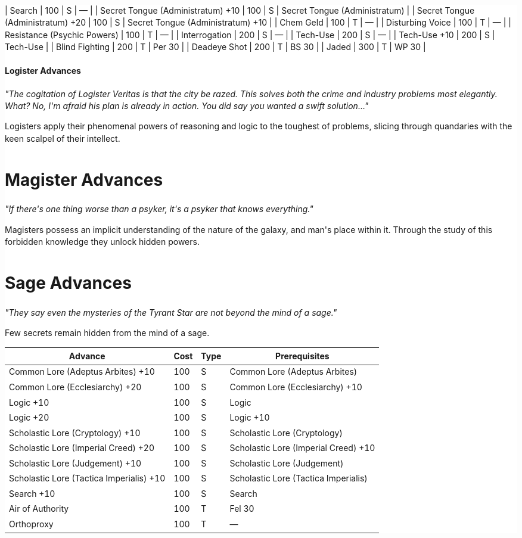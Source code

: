 | Search                               | 100  | S    | —                                 |
| Secret Tongue (Administratum) +10    | 100  | S    | Secret Tongue (Administratum)     |
| Secret Tongue (Administratum) +20    | 100  | S    | Secret Tongue (Administratum) +10 |
| Chem Geld                            | 100  | T    | —                                 |
| Disturbing Voice                     | 100  | T    | —                                 |
| Resistance (Psychic Powers)          | 100  | T    | —                                 |
| Interrogation                        | 200  | S    | —                                 |
| Tech-Use                             | 200  | S    | —                                 |
| Tech-Use +10                         | 200  | S    | Tech-Use                          |
| Blind Fighting                       | 200  | T    | Per 30                            |
| Deadeye Shot                         | 200  | T    | BS 30                             |
| Jaded                                | 300  | T    | WP 30                             |

#### **Logister Advances**

*"The cogitation of Logister Veritas is that the city be razed. This solves both the crime and industry problems most elegantly. What? No, I'm afraid his plan is already in action. You did say you wanted a swift solution…"*

Logisters apply their phenomenal powers of reasoning and logic to the toughest of problems, slicing through quandaries with the keen scalpel of their intellect.

# **Magister Advances**

*"If there's one thing worse than a psyker, it's a psyker that knows everything."*

Magisters possess an implicit understanding of the nature of the galaxy, and man's place within it. Through the study of this forbidden knowledge they unlock hidden powers.

# **Sage Advances**

*"They say even the mysteries of the Tyrant Star are not beyond the mind of a sage."*

Few secrets remain hidden from the mind of a sage.

| Advance                                  | Cost | Type | Prerequisites                        |
| ---------------------------------------- | ---- | ---- | ------------------------------------ |
| Common Lore (Adeptus Arbites) +10        | 100  | S    | Common Lore (Adeptus Arbites)        |
| Common Lore (Ecclesiarchy) +20           | 100  | S    | Common Lore (Ecclesiarchy) +10       |
| Logic +10                                | 100  | S    | Logic                                |
| Logic +20                                | 100  | S    | Logic +10                            |
| Scholastic Lore (Cryptology) +10         | 100  | S    | Scholastic Lore (Cryptology)         |
| Scholastic Lore (Imperial Creed) +20     | 100  | S    | Scholastic Lore (Imperial Creed) +10 |
| Scholastic Lore (Judgement) +10          | 100  | S    | Scholastic Lore (Judgement)          |
| Scholastic Lore (Tactica Imperialis) +10 | 100  | S    | Scholastic Lore (Tactica Imperialis) |
| Search +10                               | 100  | S    | Search                               |
| Air of Authority                         | 100  | T    | Fel 30                               |
| Orthoproxy                               | 100  | T    | —                                    |